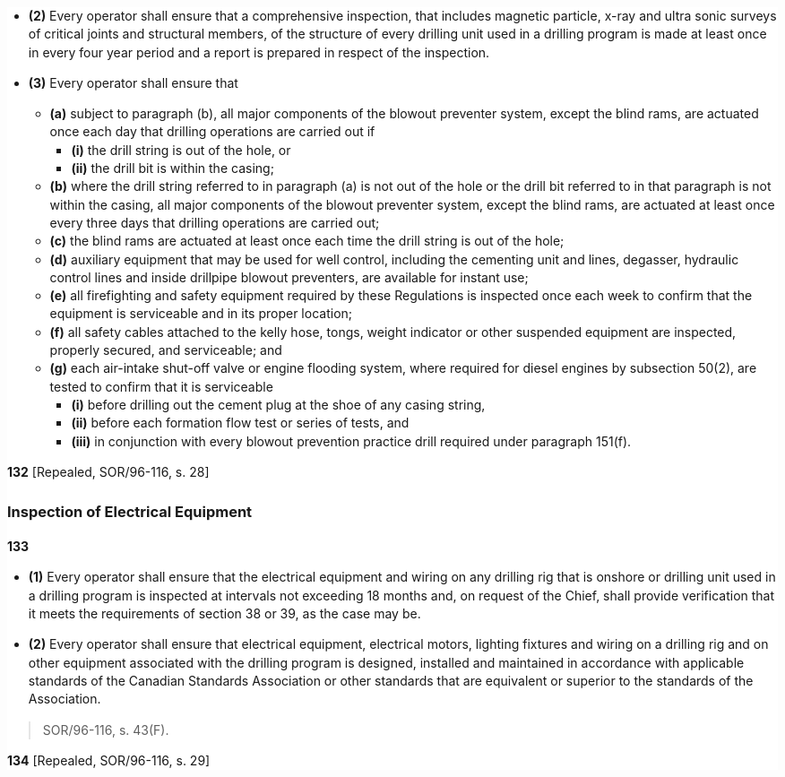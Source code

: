 - **(2)** Every operator shall ensure that a comprehensive inspection, that includes magnetic particle, x-ray and ultra sonic surveys of critical joints and structural members, of the structure of every drilling unit used in a drilling program is made at least once in every four year period and a report is prepared in respect of the inspection.

- **(3)** Every operator shall ensure that
	- **(a)** subject to paragraph (b), all major components of the blowout preventer system, except the blind rams, are actuated once each day that drilling operations are carried out if
		- **(i)** the drill string is out of the hole, or
		- **(ii)** the drill bit is within the casing;
	- **(b)** where the drill string referred to in paragraph (a) is not out of the hole or the drill bit referred to in that paragraph is not within the casing, all major components of the blowout preventer system, except the blind rams, are actuated at least once every three days that drilling operations are carried out;
	- **(c)** the blind rams are actuated at least once each time the drill string is out of the hole;
	- **(d)** auxiliary equipment that may be used for well control, including the cementing unit and lines, degasser, hydraulic control lines and inside drillpipe blowout preventers, are available for instant use;
	- **(e)** all firefighting and safety equipment required by these Regulations is inspected once each week to confirm that the equipment is serviceable and in its proper location;
	- **(f)** all safety cables attached to the kelly hose, tongs, weight indicator or other suspended equipment are inspected, properly secured, and serviceable; and
	- **(g)** each air-intake shut-off valve or engine flooding system, where required for diesel engines by subsection 50(2), are tested to confirm that it is serviceable
		- **(i)** before drilling out the cement plug at the shoe of any casing string,
		- **(ii)** before each formation flow test or series of tests, and
		- **(iii)** in conjunction with every blowout prevention practice drill required under paragraph 151(f).



**132** [Repealed, SOR/96-116, s. 28]




### Inspection of Electrical Equipment


**133** 

- **(1)** Every operator shall ensure that the electrical equipment and wiring on any drilling rig that is onshore or drilling unit used in a drilling program is inspected at intervals not exceeding 18 months and, on request of the Chief, shall provide verification that it meets the requirements of section 38 or 39, as the case may be.

- **(2)** Every operator shall ensure that electrical equipment, electrical motors, lighting fixtures and wiring on a drilling rig and on other equipment associated with the drilling program is designed, installed and maintained in accordance with applicable standards of the Canadian Standards Association or other standards that are equivalent or superior to the standards of the Association.
> SOR/96-116, s. 43(F).




**134** [Repealed, SOR/96-116, s. 29]

